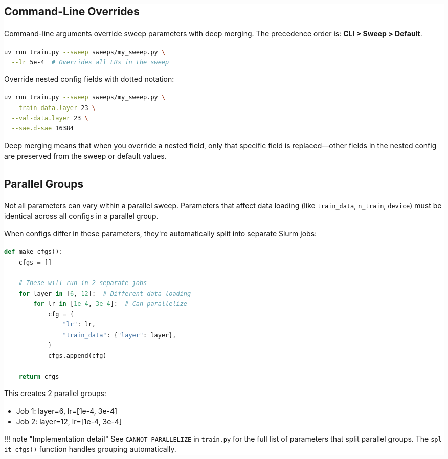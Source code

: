 ```python
```

## Command-Line Overrides

Command-line arguments override sweep parameters with deep merging. The precedence order is: **CLI > Sweep > Default**.

```bash
uv run train.py --sweep sweeps/my_sweep.py \
  --lr 5e-4  # Overrides all LRs in the sweep
```

Override nested config fields with dotted notation:

```bash
uv run train.py --sweep sweeps/my_sweep.py \
  --train-data.layer 23 \
  --val-data.layer 23 \
  --sae.d-sae 16384
```

Deep merging means that when you override a nested field, only that specific field is replaced—other fields in the nested config are preserved from the sweep or default values.

## Parallel Groups

Not all parameters can vary within a parallel sweep. Parameters that affect data loading (like `train_data`, `n_train`, `device`) must be identical across all configs in a parallel group.

When configs differ in these parameters, they're automatically split into separate Slurm jobs:

```python
def make_cfgs():
    cfgs = []

    # These will run in 2 separate jobs
    for layer in [6, 12]:  # Different data loading
        for lr in [1e-4, 3e-4]:  # Can parallelize
            cfg = {
                "lr": lr,
                "train_data": {"layer": layer},
            }
            cfgs.append(cfg)

    return cfgs
```

This creates 2 parallel groups:
- Job 1: layer=6, lr=[1e-4, 3e-4]
- Job 2: layer=12, lr=[1e-4, 3e-4]

!!! note "Implementation detail"
    See `CANNOT_PARALLELIZE` in `train.py` for the full list of parameters that split parallel groups. The `split_cfgs()` function handles grouping automatically.
